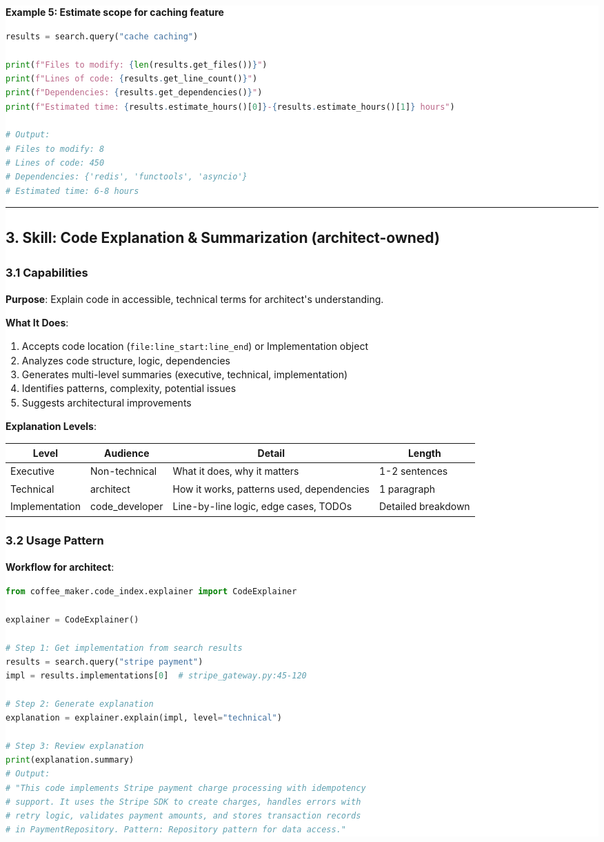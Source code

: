 **Example 5: Estimate scope for caching feature**
```python
results = search.query("cache caching")

print(f"Files to modify: {len(results.get_files())}")
print(f"Lines of code: {results.get_line_count()}")
print(f"Dependencies: {results.get_dependencies()}")
print(f"Estimated time: {results.estimate_hours()[0]}-{results.estimate_hours()[1]} hours")

# Output:
# Files to modify: 8
# Lines of code: 450
# Dependencies: {'redis', 'functools', 'asyncio'}
# Estimated time: 6-8 hours
```

---

## 3. Skill: Code Explanation & Summarization (architect-owned)

### 3.1 Capabilities

**Purpose**: Explain code in accessible, technical terms for architect's understanding.

**What It Does**:
1. Accepts code location (`file:line_start:line_end`) or Implementation object
2. Analyzes code structure, logic, dependencies
3. Generates multi-level summaries (executive, technical, implementation)
4. Identifies patterns, complexity, potential issues
5. Suggests architectural improvements

**Explanation Levels**:

| Level | Audience | Detail | Length |
|-------|----------|--------|--------|
| Executive | Non-technical | What it does, why it matters | 1-2 sentences |
| Technical | architect | How it works, patterns used, dependencies | 1 paragraph |
| Implementation | code_developer | Line-by-line logic, edge cases, TODOs | Detailed breakdown |

### 3.2 Usage Pattern

**Workflow for architect**:

```python
from coffee_maker.code_index.explainer import CodeExplainer

explainer = CodeExplainer()

# Step 1: Get implementation from search results
results = search.query("stripe payment")
impl = results.implementations[0]  # stripe_gateway.py:45-120

# Step 2: Generate explanation
explanation = explainer.explain(impl, level="technical")

# Step 3: Review explanation
print(explanation.summary)
# Output:
# "This code implements Stripe payment charge processing with idempotency
# support. It uses the Stripe SDK to create charges, handles errors with
# retry logic, validates payment amounts, and stores transaction records
# in PaymentRepository. Pattern: Repository pattern for data access."

```